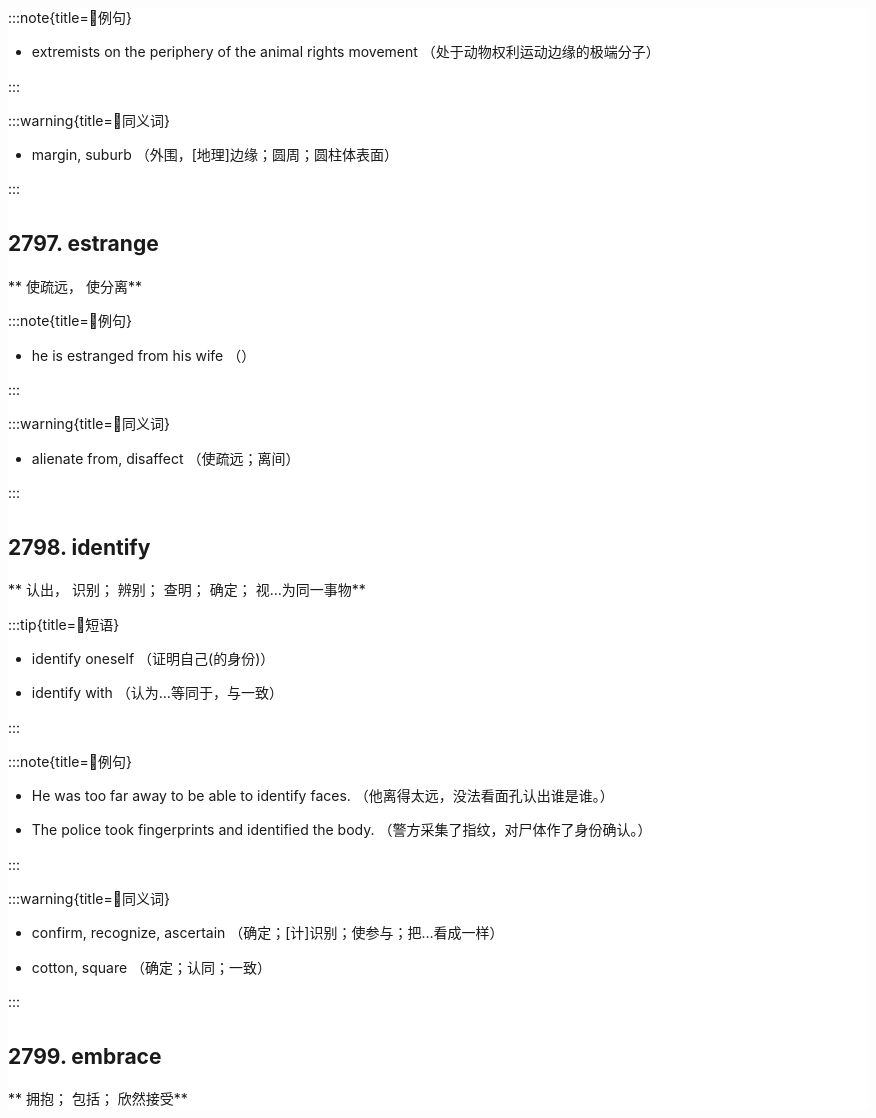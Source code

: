:::note{title=🎤例句}

- extremists on the periphery of the animal rights movement （处于动物权利运动边缘的极端分子）

:::

:::warning{title=🤔同义词}

- margin, suburb （外围，[地理]边缘；圆周；圆柱体表面）

:::


## 2797. estrange

** 使疏远， 使分离**

:::note{title=🎤例句}

- he is estranged from his wife （）

:::

:::warning{title=🤔同义词}

- alienate from, disaffect （使疏远；离间）

:::


## 2798. identify

** 认出， 识别； 辨别； 查明； 确定； 视…为同一事物**

:::tip{title=🤩短语}

- identify oneself （证明自己(的身份)）

- identify with （认为…等同于，与一致）

:::

:::note{title=🎤例句}

- He was too far away to be able to identify faces. （他离得太远，没法看面孔认出谁是谁。）

- The police took fingerprints and identified the body. （警方采集了指纹，对尸体作了身份确认。）

:::

:::warning{title=🤔同义词}

- confirm, recognize, ascertain （确定；[计]识别；使参与；把…看成一样）

- cotton, square （确定；认同；一致）

:::


## 2799. embrace

** 拥抱； 包括； 欣然接受**
